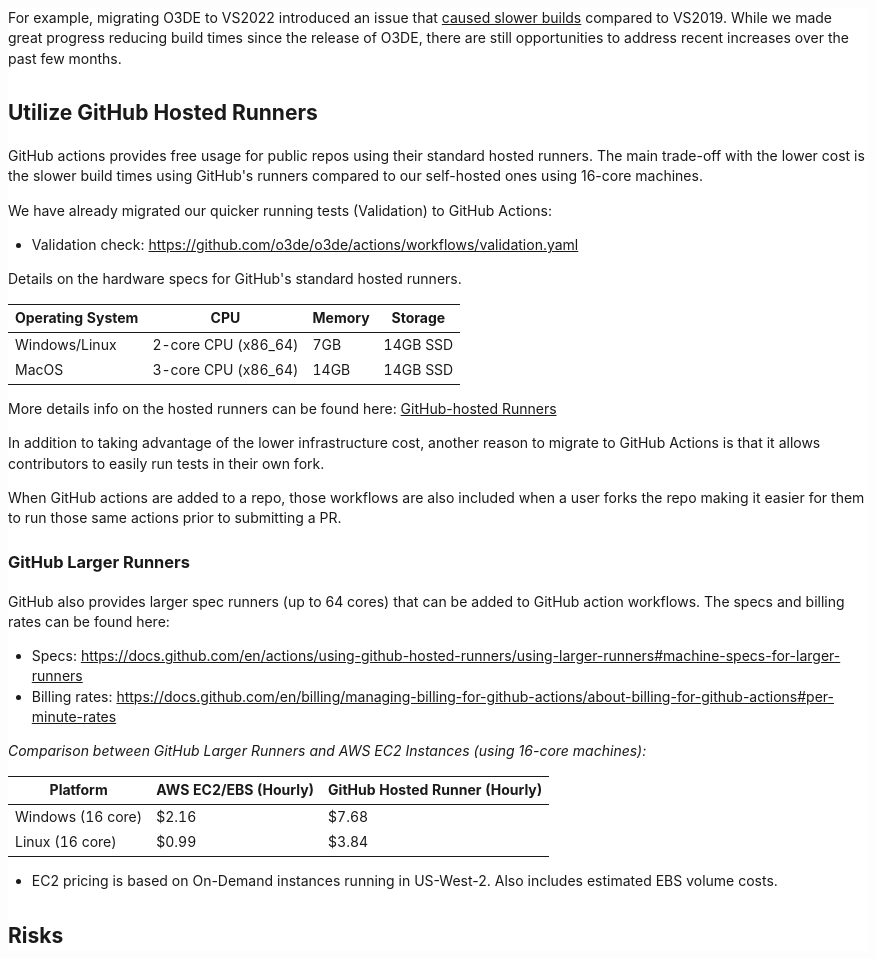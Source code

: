 For example, migrating O3DE to VS2022 introduced an issue that [caused slower builds](https://github.com/o3de/o3de/issues/12257) compared to VS2019. While we made great progress reducing build times since the release of O3DE, there are still opportunities to address recent increases over the past few months. 

## Utilize GitHub Hosted Runners

GitHub actions provides free usage for public repos using their standard hosted runners. The main trade-off with the lower cost is the slower build times using GitHub's runners compared to our self-hosted ones using 16-core machines. 

We have already migrated our quicker running tests (Validation) to GitHub Actions:

* Validation check: https://github.com/o3de/o3de/actions/workflows/validation.yaml 

Details on the hardware specs for GitHub's standard hosted runners.

|Operating System	|CPU	|Memory	|Storage	|
|---	|---	|---	|---	|
|Windows/Linux	| 2-core CPU (x86_64)	|7GB	|14GB SSD	|
|MacOS	| 3-core CPU (x86_64)	|14GB	|14GB SSD	|

More details info on the hosted runners can be found here: [GitHub-hosted Runners](https://docs.github.com/en/actions/using-github-hosted-runners/about-github-hosted-runners)

In addition to taking advantage of the lower infrastructure cost, another reason to migrate to GitHub Actions is that it allows contributors to easily run tests in their own fork. 

When GitHub actions are added to a repo, those workflows are also included when a user forks the repo making it easier for them to run those same actions prior to submitting a PR. 

### **GitHub Larger Runners**

GitHub also provides larger spec runners (up to 64 cores) that can be added to GitHub action workflows. The specs and billing rates can be found here:

* Specs: https://docs.github.com/en/actions/using-github-hosted-runners/using-larger-runners#machine-specs-for-larger-runners
* Billing rates: https://docs.github.com/en/billing/managing-billing-for-github-actions/about-billing-for-github-actions#per-minute-rates

_Comparison between GitHub Larger Runners and AWS EC2 Instances (using 16-core machines):_

|Platform	|AWS EC2/EBS (Hourly)	|GitHub Hosted Runner (Hourly)	|
|---	|---	|---	|
|Windows (16 core)	|$2.16	|$7.68	|
|Linux (16 core)	|$0.99	|$3.84	|

* EC2 pricing is based on On-Demand instances running in US-West-2. Also includes estimated EBS volume costs. 

## Risks
